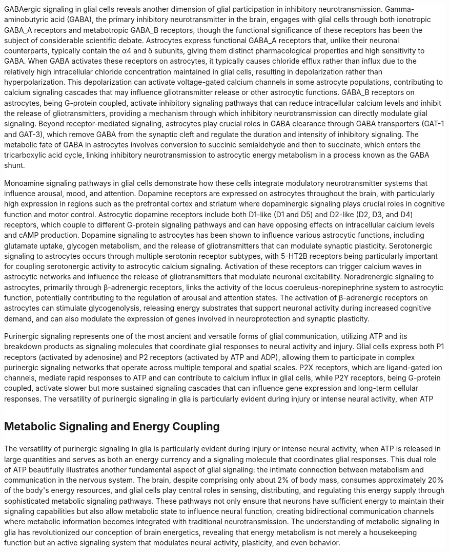 GABAergic signaling in glial cells reveals another dimension of glial participation in inhibitory neurotransmission. Gamma-aminobutyric acid (GABA), the primary inhibitory neurotransmitter in the brain, engages with glial cells through both ionotropic GABA_A receptors and metabotropic GABA_B receptors, though the functional significance of these receptors has been the subject of considerable scientific debate. Astrocytes express functional GABA_A receptors that, unlike their neuronal counterparts, typically contain the α4 and δ subunits, giving them distinct pharmacological properties and high sensitivity to GABA. When GABA activates these receptors on astrocytes, it typically causes chloride efflux rather than influx due to the relatively high intracellular chloride concentration maintained in glial cells, resulting in depolarization rather than hyperpolarization. This depolarization can activate voltage-gated calcium channels in some astrocyte populations, contributing to calcium signaling cascades that may influence gliotransmitter release or other astrocytic functions. GABA_B receptors on astrocytes, being G-protein coupled, activate inhibitory signaling pathways that can reduce intracellular calcium levels and inhibit the release of gliotransmitters, providing a mechanism through which inhibitory neurotransmission can directly modulate glial signaling. Beyond receptor-mediated signaling, astrocytes play crucial roles in GABA clearance through GABA transporters (GAT-1 and GAT-3), which remove GABA from the synaptic cleft and regulate the duration and intensity of inhibitory signaling. The metabolic fate of GABA in astrocytes involves conversion to succinic semialdehyde and then to succinate, which enters the tricarboxylic acid cycle, linking inhibitory neurotransmission to astrocytic energy metabolism in a process known as the GABA shunt.

Monoamine signaling pathways in glial cells demonstrate how these cells integrate modulatory neurotransmitter systems that influence arousal, mood, and attention. Dopamine receptors are expressed on astrocytes throughout the brain, with particularly high expression in regions such as the prefrontal cortex and striatum where dopaminergic signaling plays crucial roles in cognitive function and motor control. Astrocytic dopamine receptors include both D1-like (D1 and D5) and D2-like (D2, D3, and D4) receptors, which couple to different G-protein signaling pathways and can have opposing effects on intracellular calcium levels and cAMP production. Dopamine signaling to astrocytes has been shown to influence various astrocytic functions, including glutamate uptake, glycogen metabolism, and the release of gliotransmitters that can modulate synaptic plasticity. Serotonergic signaling to astrocytes occurs through multiple serotonin receptor subtypes, with 5-HT2B receptors being particularly important for coupling serotonergic activity to astrocytic calcium signaling. Activation of these receptors can trigger calcium waves in astrocytic networks and influence the release of gliotransmitters that modulate neuronal excitability. Noradrenergic signaling to astrocytes, primarily through β-adrenergic receptors, links the activity of the locus coeruleus-norepinephrine system to astrocytic function, potentially contributing to the regulation of arousal and attention states. The activation of β-adrenergic receptors on astrocytes can stimulate glycogenolysis, releasing energy substrates that support neuronal activity during increased cognitive demand, and can also modulate the expression of genes involved in neuroprotection and synaptic plasticity.

Purinergic signaling represents one of the most ancient and versatile forms of glial communication, utilizing ATP and its breakdown products as signaling molecules that coordinate glial responses to neural activity and injury. Glial cells express both P1 receptors (activated by adenosine) and P2 receptors (activated by ATP and ADP), allowing them to participate in complex purinergic signaling networks that operate across multiple temporal and spatial scales. P2X receptors, which are ligand-gated ion channels, mediate rapid responses to ATP and can contribute to calcium influx in glial cells, while P2Y receptors, being G-protein coupled, activate slower but more sustained signaling cascades that can influence gene expression and long-term cellular responses. The versatility of purinergic signaling in glia is particularly evident during injury or intense neural activity, when ATP

## Metabolic Signaling and Energy Coupling

The versatility of purinergic signaling in glia is particularly evident during injury or intense neural activity, when ATP is released in large quantities and serves as both an energy currency and a signaling molecule that coordinates glial responses. This dual role of ATP beautifully illustrates another fundamental aspect of glial signaling: the intimate connection between metabolism and communication in the nervous system. The brain, despite comprising only about 2% of body mass, consumes approximately 20% of the body's energy resources, and glial cells play central roles in sensing, distributing, and regulating this energy supply through sophisticated metabolic signaling pathways. These pathways not only ensure that neurons have sufficient energy to maintain their signaling capabilities but also allow metabolic state to influence neural function, creating bidirectional communication channels where metabolic information becomes integrated with traditional neurotransmission. The understanding of metabolic signaling in glia has revolutionized our conception of brain energetics, revealing that energy metabolism is not merely a housekeeping function but an active signaling system that modulates neural activity, plasticity, and even behavior.
